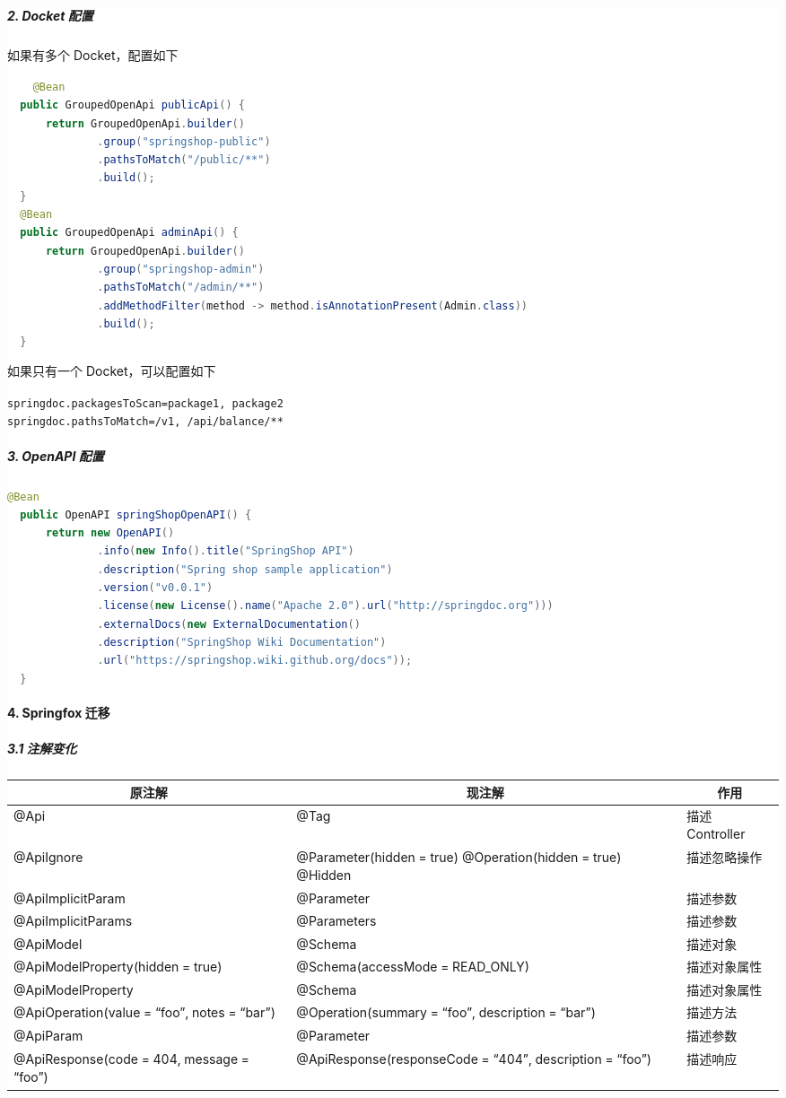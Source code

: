 

##### 2. Docket 配置

如果有多个 Docket，配置如下

```java
	@Bean
  public GroupedOpenApi publicApi() {
      return GroupedOpenApi.builder()
              .group("springshop-public")
              .pathsToMatch("/public/**")
              .build();
  }
  @Bean
  public GroupedOpenApi adminApi() {
      return GroupedOpenApi.builder()
              .group("springshop-admin")
              .pathsToMatch("/admin/**")
              .addMethodFilter(method -> method.isAnnotationPresent(Admin.class))
              .build();
  }
```

如果只有一个 Docket，可以配置如下

```properties
springdoc.packagesToScan=package1, package2
springdoc.pathsToMatch=/v1, /api/balance/**
```

##### 3. OpenAPI 配置

```java
@Bean
  public OpenAPI springShopOpenAPI() {
      return new OpenAPI()
              .info(new Info().title("SpringShop API")
              .description("Spring shop sample application")
              .version("v0.0.1")
              .license(new License().name("Apache 2.0").url("http://springdoc.org")))
              .externalDocs(new ExternalDocumentation()
              .description("SpringShop Wiki Documentation")
              .url("https://springshop.wiki.github.org/docs"));
  }
```

#### 4. Springfox 迁移

##### 3.1 注解变化

<table> <thead> <tr> <th> 原注解 </th> <th> 现注解 </th> <th> 作用 </th> </tr> </thead> <tbody> <tr> <td>@Api </td> <td>@Tag </td> <td> 描述 Controller </td> </tr> <tr> <td>@ApiIgnore </td> <td>@Parameter(hidden = true) @Operation(hidden = true) @Hidden </td> <td> 描述忽略操作 </td> </tr> <tr> <td>@ApiImplicitParam </td> <td>@Parameter </td> <td> 描述参数 </td> </tr> <tr> <td>@ApiImplicitParams </td> <td>@Parameters </td> <td> 描述参数 </td> </tr> <tr> <td>@ApiModel </td> <td>@Schema </td> <td> 描述对象 </td> </tr> <tr> <td>@ApiModelProperty(hidden = true)</td> <td>@Schema(accessMode = READ_ONLY)</td> <td> 描述对象属性 </td> </tr> <tr> <td>@ApiModelProperty </td> <td>@Schema </td> <td> 描述对象属性 </td> </tr> <tr> <td>@ApiOperation(value = “foo”, notes = “bar”)</td> <td>@Operation(summary = “foo”, description = “bar”)</td> <td> 描述方法 </td> </tr> <tr> <td>@ApiParam </td> <td>@Parameter </td> <td> 描述参数 </td> </tr> <tr> <td>@ApiResponse(code = 404, message = “foo”)</td> <td>@ApiResponse(responseCode = “404”, description = “foo”)</td> <td> 描述响应 </td> </tr> </tbody> </table>
